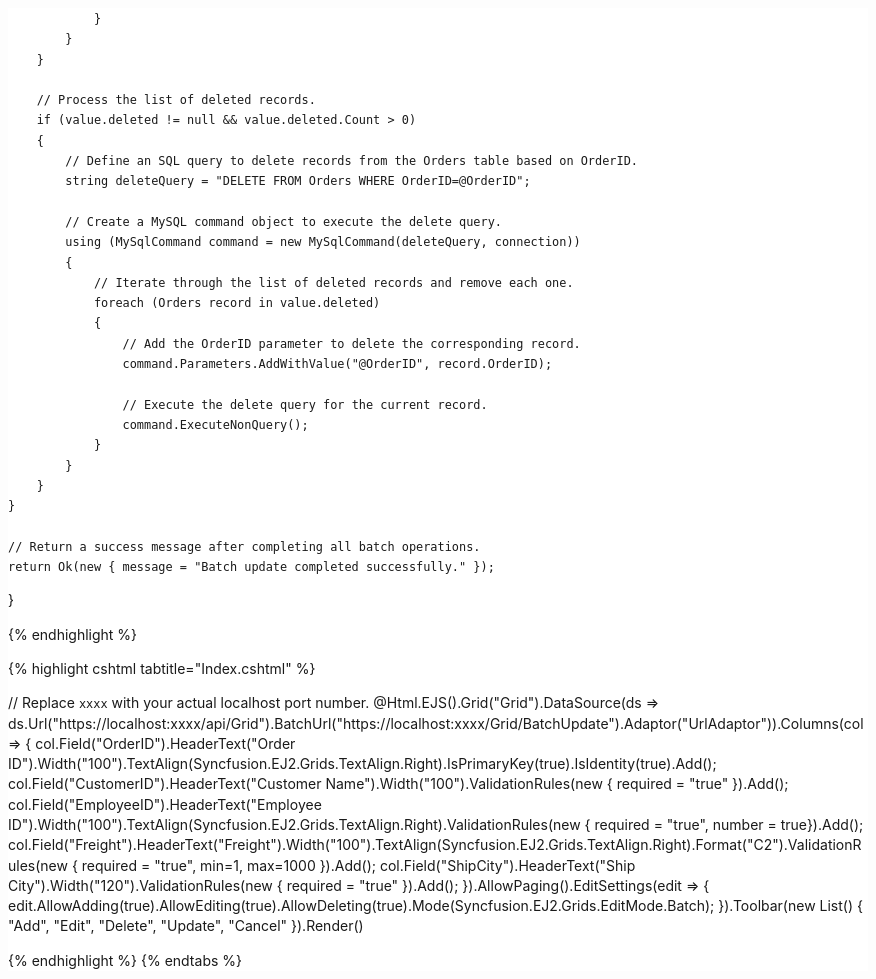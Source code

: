                 }
            }
        }

        // Process the list of deleted records.
        if (value.deleted != null && value.deleted.Count > 0)
        {
            // Define an SQL query to delete records from the Orders table based on OrderID.
            string deleteQuery = "DELETE FROM Orders WHERE OrderID=@OrderID";

            // Create a MySQL command object to execute the delete query.
            using (MySqlCommand command = new MySqlCommand(deleteQuery, connection))
            {
                // Iterate through the list of deleted records and remove each one.
                foreach (Orders record in value.deleted)
                {
                    // Add the OrderID parameter to delete the corresponding record.
                    command.Parameters.AddWithValue("@OrderID", record.OrderID);

                    // Execute the delete query for the current record.
                    command.ExecuteNonQuery();
                }
            }
        }
    }

    // Return a success message after completing all batch operations.
    return Ok(new { message = "Batch update completed successfully." });
}

{% endhighlight %}

{% highlight cshtml tabtitle="Index.cshtml" %}

// Replace `xxxx` with your actual localhost port number.
@Html.EJS().Grid("Grid").DataSource(ds => ds.Url("https://localhost:xxxx/api/Grid").BatchUrl("https://localhost:xxxx/Grid/BatchUpdate").Adaptor("UrlAdaptor")).Columns(col =>
{
    col.Field("OrderID").HeaderText("Order ID").Width("100").TextAlign(Syncfusion.EJ2.Grids.TextAlign.Right).IsPrimaryKey(true).IsIdentity(true).Add();
    col.Field("CustomerID").HeaderText("Customer Name").Width("100").ValidationRules(new { required = "true" }).Add();
    col.Field("EmployeeID").HeaderText("Employee ID").Width("100").TextAlign(Syncfusion.EJ2.Grids.TextAlign.Right).ValidationRules(new { required = "true", number = true}).Add();
    col.Field("Freight").HeaderText("Freight").Width("100").TextAlign(Syncfusion.EJ2.Grids.TextAlign.Right).Format("C2").ValidationRules(new { required = "true", min=1, max=1000 }).Add();
    col.Field("ShipCity").HeaderText("Ship City").Width("120").ValidationRules(new { required = "true" }).Add();
}).AllowPaging().EditSettings(edit => { edit.AllowAdding(true).AllowEditing(true).AllowDeleting(true).Mode(Syncfusion.EJ2.Grids.EditMode.Batch); }).Toolbar(new List<string>() { "Add", "Edit", "Delete", "Update", "Cancel" }).Render()

{% endhighlight %}
{% endtabs %}
